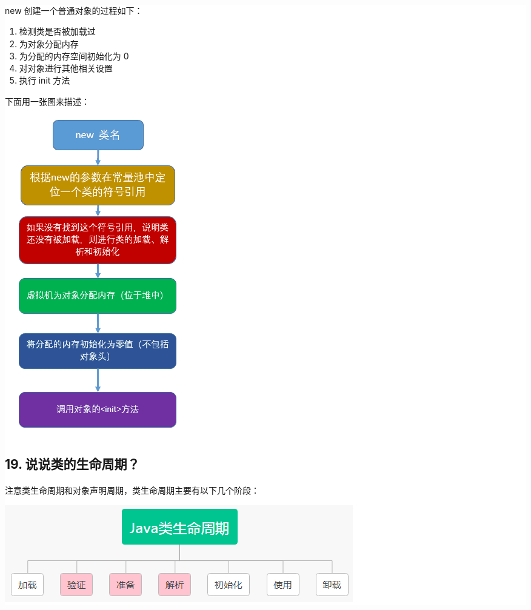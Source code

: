 <p>new 创建一个普通对象的过程如下：</p>

<ol>
<li>检测类是否被加载过</li>
<li>为对象分配内存</li>
<li>为分配的内存空间初始化为 0</li>
<li>对对象进行其他相关设置</li>
<li>执行 init 方法</li>
</ol>

<p>下面用一张图来描述：</p>

<p><img src="assets/c106c150-61e2-11ea-8fc3-cbeb82bc1da0.jpg" alt="在这里插入图片描述" /></p>

<h2 id="19-说说类的生命周期">19. 说说类的生命周期？</h2>

<p>注意类生命周期和对象声明周期，类生命周期主要有以下几个阶段：</p>

<p><img src="assets/cc8828c0-61e2-11ea-995f-d7947324f2ec.jpg" alt="在这里插入图片描述" /></p>

